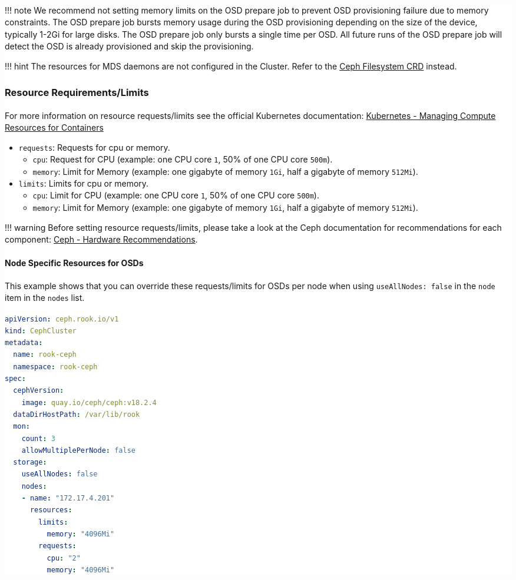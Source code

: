 !!! note
    We recommend not setting memory limits on the OSD prepare job to prevent OSD provisioning failure due to memory constraints.
    The OSD prepare job bursts memory usage during the OSD provisioning depending on the size of the device, typically
    1-2Gi for large disks. The OSD prepare job only bursts a single time per OSD.
    All future runs of the OSD prepare job will detect the OSD is already provisioned and skip the provisioning.

!!! hint
    The resources for MDS daemons are not configured in the Cluster. Refer to the [Ceph Filesystem CRD](../Shared-Filesystem/ceph-filesystem-crd.md) instead.

### Resource Requirements/Limits

For more information on resource requests/limits see the official Kubernetes documentation: [Kubernetes - Managing Compute Resources for Containers](https://kubernetes.io/docs/concepts/configuration/manage-compute-resources-container/#resource-requests-and-limits-of-pod-and-container)

* `requests`: Requests for cpu or memory.
    * `cpu`: Request for CPU (example: one CPU core `1`, 50% of one CPU core `500m`).
    * `memory`: Limit for Memory (example: one gigabyte of memory `1Gi`, half a gigabyte of memory `512Mi`).
* `limits`: Limits for cpu or memory.
    * `cpu`: Limit for CPU (example: one CPU core `1`, 50% of one CPU core `500m`).
    * `memory`: Limit for Memory (example: one gigabyte of memory `1Gi`, half a gigabyte of memory `512Mi`).

!!! warning
    Before setting resource requests/limits, please take a look at the Ceph documentation for recommendations for each component: [Ceph - Hardware Recommendations](http://docs.ceph.com/docs/master/start/hardware-recommendations/).

#### Node Specific Resources for OSDs

This example shows that you can override these requests/limits for OSDs per node when using `useAllNodes: false` in the `node` item in the `nodes` list.

```yaml
apiVersion: ceph.rook.io/v1
kind: CephCluster
metadata:
  name: rook-ceph
  namespace: rook-ceph
spec:
  cephVersion:
    image: quay.io/ceph/ceph:v18.2.4
  dataDirHostPath: /var/lib/rook
  mon:
    count: 3
    allowMultiplePerNode: false
  storage:
    useAllNodes: false
    nodes:
    - name: "172.17.4.201"
      resources:
        limits:
          memory: "4096Mi"
        requests:
          cpu: "2"
          memory: "4096Mi"
```

